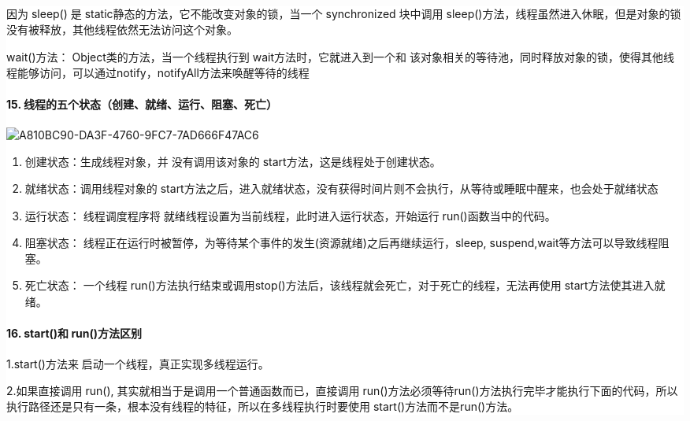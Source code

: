 因为 sleep() 是 static静态的方法，它不能改变对象的锁，当一个 synchronized 块中调⽤ sleep()方法，线程虽然进入休眠，但是对象的锁没有被释放，其他线程依然无法访问这个对象。

wait()方法：  Object类的方法，当一个线程执行到 wait方法时，它就进入到一个和 该对象相关的等待池，同时释放对象的锁，使得其他线程能够访问，可以通过notify，notifyAll⽅法来唤醒等待的线程



#### **15. 线程的五个状态（创建、就绪、运⾏、阻塞、死亡）**

<img src="https://tva1.sinaimg.cn/large/008i3skNly1gursjuuz12j60ha08yjsg02.jpg" alt="A810BC90-DA3F-4760-9FC7-7AD666F47AC6" width="650" height="300" />

1. 创建状态：生成线程对象，并 没有调用该对象的 start方法，这是线程处于创建状态。

2. 就绪状态：调用线程对象的 start方法之后，进入就绪状态，没有获得时间片则不会执行，从等待或睡眠中醒来，也会处于就绪状态

3. 运行状态： 线程调度程序将 就绪线程设置为当前线程，此时进入运行状态，开始运行 run()函数当中的代码。

4. 阻塞状态： 线程正在运行时被暂停，为等待某个事件的发生(资源就绪)之后再继续运行，sleep, suspend,wait等方法可以导致线程阻塞。

5. 死亡状态： 一个线程 run()方法执行结束或调用stop()方法后，该线程就会死亡，对于死亡的线程，无法再使用 start⽅法使其进入就绪。



#### **16. start()和 run()方法区别**

1.start()方法来 启动一个线程，真正实现多线程运行。

2.如果直接调用 run(), 其实就相当于是调用一个普通函数而已，直接调用 run()方法必须等待run()方法执行完毕才能执行下面的代码，所以执行路径还是只有一条，根本没有线程的特征，所以在多线程执行时要使用 start()方法而不是run()方法。